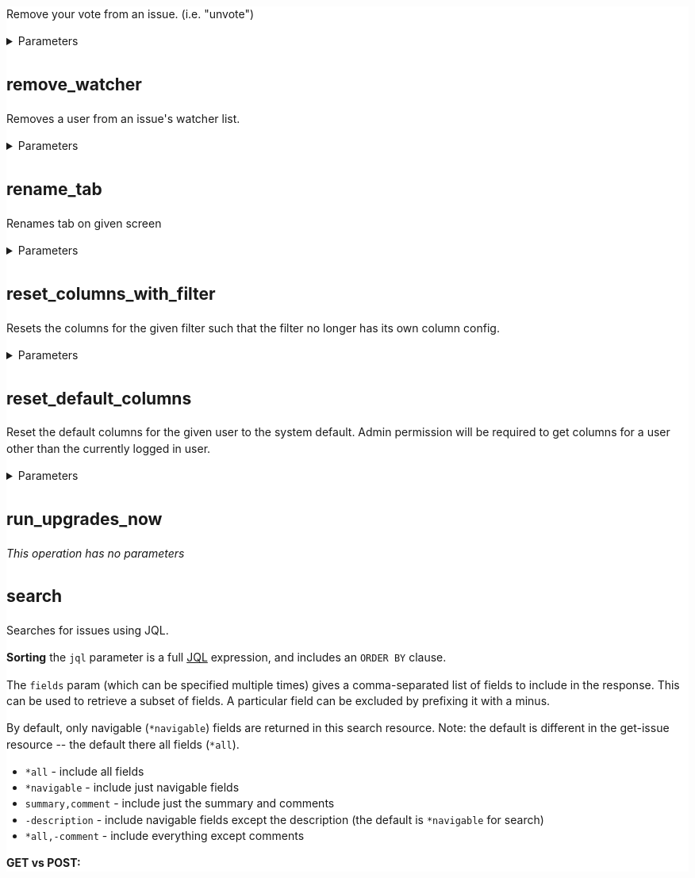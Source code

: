 Remove your vote from an issue. (i.e. "unvote")

<details><summary>Parameters</summary></details>

## remove_watcher

Removes a user from an issue's watcher list.

<details><summary>Parameters</summary></details>

## rename_tab

Renames tab on given screen

<details><summary>Parameters</summary></details>

## reset_columns_with_filter

Resets the columns for the given filter such that the filter no longer has its own column config.

<details><summary>Parameters</summary></details>

## reset_default_columns

Reset the default columns for the given user to the system default. Admin permission will be required to get
 columns for a user other than the currently logged in user.

<details><summary>Parameters</summary></details>

## run_upgrades_now



*This operation has no parameters*

## search

Searches for issues using JQL.
 <p>
 <b>Sorting</b>
 the <code>jql</code> parameter is a full <a href="http://confluence.atlassian.com/display/JIRA/Advanced+Searching">JQL</a>
 expression, and includes an <code>ORDER BY</code> clause.
 </p>
 <p>
 The <code>fields</code> param (which can be specified multiple times) gives a comma-separated list of fields
 to include in the response. This can be used to retrieve a subset of fields.
 A particular field can be excluded by prefixing it with a minus.
 <p>
 By default, only navigable (<code>*navigable</code>) fields are returned in this search resource. Note: the default is different
 in the get-issue resource -- the default there all fields (<code>*all</code>).
 <ul>
 <li><code>*all</code> - include all fields</li>
 <li><code>*navigable</code> - include just navigable fields</li>
 <li><code>summary,comment</code> - include just the summary and comments</li>
 <li><code>-description</code> - include navigable fields except the description (the default is <code>*navigable</code> for search)</li>
 <li><code>*all,-comment</code> - include everything except comments</li>
 </ul>
 <p>
 </p>
 <p><b>GET vs POST:</b>